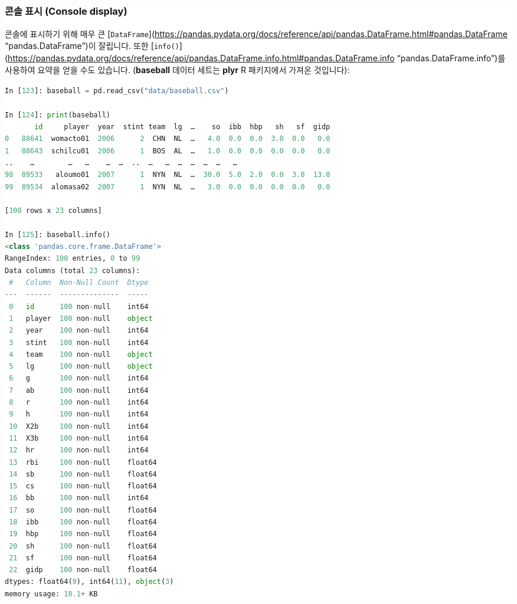 ### 콘솔 표시 (Console display)

콘솔에 표시하기 위해 매우 큰 [`DataFrame`](https://pandas.pydata.org/docs/reference/api/pandas.DataFrame.html#pandas.DataFrame “pandas.DataFrame”)이 잘립니다. 또한 [`info()`](https://pandas.pydata.org/docs/reference/api/pandas.DataFrame.info.html#pandas.DataFrame.info “pandas.DataFrame.info”)를 사용하여 요약을 얻을 수도 있습니다. (**baseball** 데이터 세트는 **plyr** R 패키지에서 가져온 것입니다):

```python
In [123]: baseball = pd.read_csv("data/baseball.csv")

In [124]: print(baseball)
       id     player  year  stint team  lg  …    so  ibb  hbp   sh   sf  gidp
0   88641  womacto01  2006      2  CHN  NL  …   4.0  0.0  0.0  3.0  0.0   0.0
1   88643  schilcu01  2006      1  BOS  AL  …   1.0  0.0  0.0  0.0  0.0   0.0
..    …        …   …    …  …  ..  …   …  …  …  …  …   …
98  89533   aloumo01  2007      1  NYN  NL  …  30.0  5.0  2.0  0.0  3.0  13.0
99  89534  alomasa02  2007      1  NYN  NL  …   3.0  0.0  0.0  0.0  0.0   0.0

[100 rows x 23 columns]

In [125]: baseball.info()
<class 'pandas.core.frame.DataFrame'>
RangeIndex: 100 entries, 0 to 99
Data columns (total 23 columns):
 #   Column  Non-Null Count  Dtype  
---  ------  --------------  -----  
 0   id      100 non-null    int64  
 1   player  100 non-null    object 
 2   year    100 non-null    int64  
 3   stint   100 non-null    int64  
 4   team    100 non-null    object 
 5   lg      100 non-null    object 
 6   g       100 non-null    int64  
 7   ab      100 non-null    int64  
 8   r       100 non-null    int64  
 9   h       100 non-null    int64  
 10  X2b     100 non-null    int64  
 11  X3b     100 non-null    int64  
 12  hr      100 non-null    int64  
 13  rbi     100 non-null    float64
 14  sb      100 non-null    float64
 15  cs      100 non-null    float64
 16  bb      100 non-null    int64  
 17  so      100 non-null    float64
 18  ibb     100 non-null    float64
 19  hbp     100 non-null    float64
 20  sh      100 non-null    float64
 21  sf      100 non-null    float64
 22  gidp    100 non-null    float64
dtypes: float64(9), int64(11), object(3)
memory usage: 18.1+ KB
```
